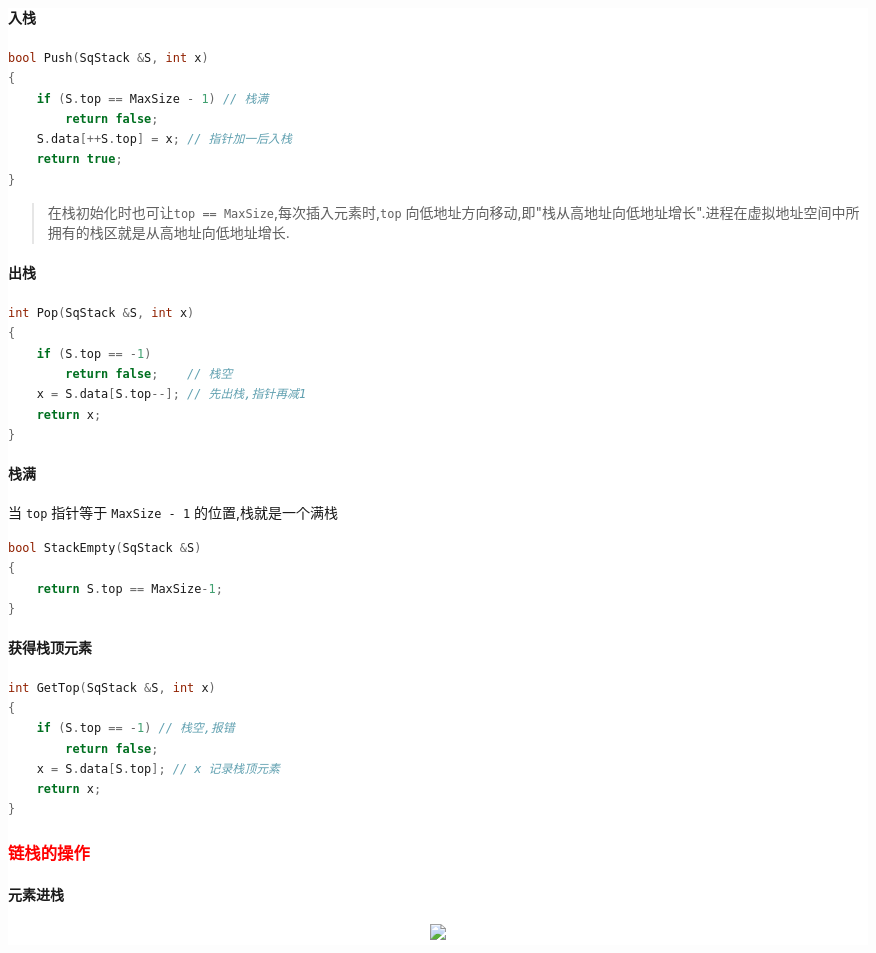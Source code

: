 #### 入栈

```c++
bool Push(SqStack &S, int x)
{
	if (S.top == MaxSize - 1) // 栈满
		return false;
	S.data[++S.top] = x; // 指针加一后入栈
	return true;
}
```

> 在栈初始化时也可让`top == MaxSize`,每次插入元素时,`top` 向低地址方向移动,即"栈从高地址向低地址增长".进程在虚拟地址空间中所拥有的栈区就是从高地址向低地址增长.

#### 出栈

```c++
int Pop(SqStack &S, int x)
{
	if (S.top == -1)
		return false;	 // 栈空
	x = S.data[S.top--]; // 先出栈,指针再减1
	return x;
}
```

#### 栈满

当 `top` 指针等于 `MaxSize - 1` 的位置,栈就是一个满栈

```c++
bool StackEmpty(SqStack &S)
{
    return S.top == MaxSize-1;
}
```

#### 获得栈顶元素

```c++
int GetTop(SqStack &S, int x)
{
	if (S.top == -1) // 栈空,报错
		return false;
	x = S.data[S.top]; // x 记录栈顶元素
	return x;
}
```

### <font color="red">链栈的操作</font>

#### 元素进栈

<div align=center> <img src="https://yjc-figure.oss-cn-beijing.aliyuncs.com/20240811151854.png" width = 80%/></div>
